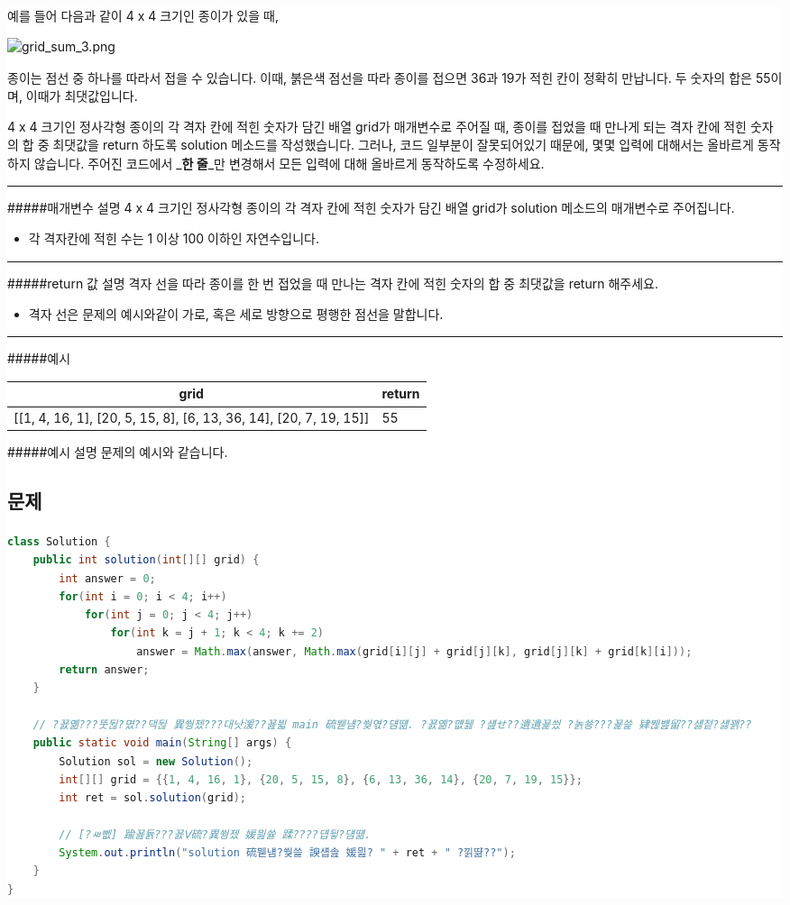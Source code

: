 예를 들어 다음과 같이 4 x 4 크기인 종이가 있을 때,

  ![grid_sum_3.png](https://grepp-programmers.s3.amazonaws.com/files/ybm/3ea85370be/5116d961-6f8b-4b1b-a01c-c8ffc722755b.png)

종이는 점선 중 하나를 따라서 접을 수 있습니다. 이때, 붉은색 점선을 따라 종이를 접으면 36과 19가 적힌 칸이 정확히 만납니다. 두 숫자의 합은 55이며, 이때가 최댓값입니다.

4 x 4 크기인 정사각형 종이의 각 격자 칸에 적힌 숫자가 담긴 배열 grid가 매개변수로 주어질 때, 종이를 접었을 때 만나게 되는 격자 칸에 적힌 숫자의 합 중 최댓값을 return 하도록 solution 메소드를 작성했습니다. 그러나, 코드 일부분이 잘못되어있기 때문에, 몇몇 입력에 대해서는 올바르게 동작하지 않습니다. 주어진 코드에서 _**한 줄**_만 변경해서 모든 입력에 대해 올바르게 동작하도록 수정하세요.

---
#####매개변수 설명
4 x 4 크기인 정사각형 종이의 각 격자 칸에 적힌 숫자가 담긴 배열 grid가 solution 메소드의 매개변수로 주어집니다.

* 각 격자칸에 적힌 수는 1 이상 100 이하인 자연수입니다.

---
#####return 값 설명
격자 선을 따라 종이를 한 번 접었을 때 만나는 격자 칸에 적힌 숫자의 합 중 최댓값을 return 해주세요.

* 격자 선은 문제의 예시와같이 가로, 혹은 세로 방향으로 평행한 점선을 말합니다.

---
#####예시

| grid                                                         | return |
| ------------------------------------------------------------ | ------ |
| [[1, 4, 16, 1], [20, 5, 15, 8], [6, 13, 36, 14], [20, 7, 19, 15]] | 55     |

#####예시 설명
문제의 예시와 같습니다.

## 문제

```java
class Solution {
    public int solution(int[][] grid) {
        int answer = 0;
        for(int i = 0; i < 4; i++)
            for(int j = 0; j < 4; j++)
                for(int k = j + 1; k < 4; k += 2)
                    answer = Math.max(answer, Math.max(grid[i][j] + grid[j][k], grid[j][k] + grid[k][i]));
        return answer;
    }

    // ?꾨옒???뚯뒪?몄??댁뒪 異쒕젰???대낫湲??꾪븳 main 硫붿냼?쒖엯?덈떎. ?꾨옒?먮뒗 ?섎せ??遺遺꾩씠 ?놁쑝???꾩쓽 肄붾뱶留??섏젙?섏꽭??
    public static void main(String[] args) {
    	Solution sol = new Solution();
    	int[][] grid = {{1, 4, 16, 1}, {20, 5, 15, 8}, {6, 13, 36, 14}, {20, 7, 19, 15}};
    	int ret = sol.solution(grid);

    	// [?ㅽ뻾] 踰꾪듉???꾨Ⅴ硫?異쒕젰 媛믪쓣 蹂????덉뒿?덈떎.
    	System.out.println("solution 硫붿냼?쒖쓽 諛섑솚 媛믪? " + ret + " ?낅땲??");
    }
}
```

